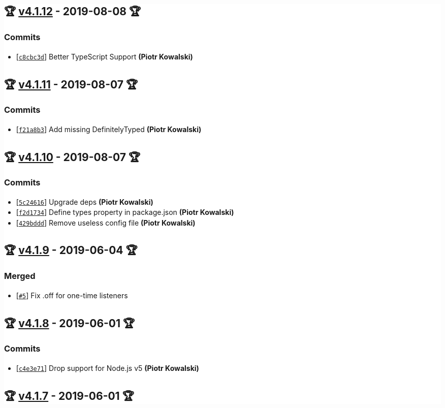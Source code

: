 ## :trophy: [v4.1.12](https://github.com/piecioshka/super-event-emitter/compare/v4.1.11...v4.1.12) - 2019-08-08 :trophy:

### Commits

- [[`c8cbc3d`](https://github.com/piecioshka/super-event-emitter/commit/c8cbc3dce18d303b00857f52dbc3704c557f4343)] Better TypeScript Support **(Piotr Kowalski)**

## :trophy: [v4.1.11](https://github.com/piecioshka/super-event-emitter/compare/v4.1.10...v4.1.11) - 2019-08-07 :trophy:

### Commits

- [[`f21a8b3`](https://github.com/piecioshka/super-event-emitter/commit/f21a8b30300709a2f458e88e9d4114a731dea4ad)] Add missing DefinitelyTyped **(Piotr Kowalski)**

## :trophy: [v4.1.10](https://github.com/piecioshka/super-event-emitter/compare/v4.1.9...v4.1.10) - 2019-08-07 :trophy:

### Commits

- [[`5c24616`](https://github.com/piecioshka/super-event-emitter/commit/5c24616de8295f4525ed3ffc99a669418af4c389)] Upgrade deps **(Piotr Kowalski)**
- [[`f2d1734`](https://github.com/piecioshka/super-event-emitter/commit/f2d1734600d17e1d2790ecf4d2d912f41e1bc0f2)] Define types property in package.json **(Piotr Kowalski)**
- [[`429bddd`](https://github.com/piecioshka/super-event-emitter/commit/429bdddf0391da0a17f76420f12229823d6da8aa)] Remove useless config file **(Piotr Kowalski)**

## :trophy: [v4.1.9](https://github.com/piecioshka/super-event-emitter/compare/v4.1.8...v4.1.9) - 2019-06-04 :trophy:

### Merged

- [[`#5`](https://github.com/piecioshka/super-event-emitter/pull/5)] Fix .off for one-time listeners

## :trophy: [v4.1.8](https://github.com/piecioshka/super-event-emitter/compare/v4.1.7...v4.1.8) - 2019-06-01 :trophy:

### Commits

- [[`c4e3e71`](https://github.com/piecioshka/super-event-emitter/commit/c4e3e7150d6238ff98a06737bde48fa6cce5c818)] Drop support for Node.js v5 **(Piotr Kowalski)**

## :trophy: [v4.1.7](https://github.com/piecioshka/super-event-emitter/compare/v4.1.6...v4.1.7) - 2019-06-01 :trophy:
